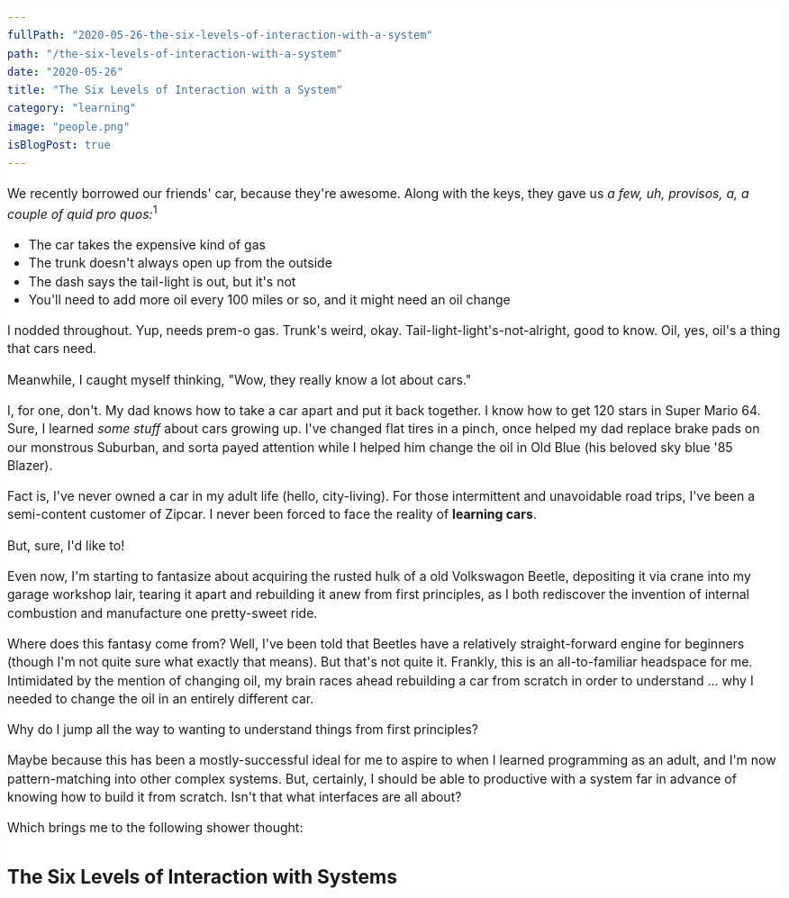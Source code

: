 ```yaml
---
fullPath: "2020-05-26-the-six-levels-of-interaction-with-a-system"
path: "/the-six-levels-of-interaction-with-a-system"
date: "2020-05-26"
title: "The Six Levels of Interaction with a System"
category: "learning"
image: "people.png"
isBlogPost: true
---
```


We recently borrowed our friends' car, because they're awesome. Along with the keys, they gave us *a few, uh, provisos, a, a couple of quid pro quos:*<sup>1</sup>

* The car takes the expensive kind of gas
* The trunk doesn't always open up from the outside
* The dash says the tail-light is out, but it's not
* You'll need to add more oil every 100 miles or so, and it might need an oil change

I nodded throughout. Yup, needs prem-o gas. Trunk's weird, okay. Tail-light-light's-not-alright, good to know. Oil, yes, oil's a thing that cars need.

Meanwhile, I caught myself thinking, "Wow, they really know a lot about cars."

I, for one, don't. My dad knows how to take a car apart and put it back together. I know how to get 120 stars in Super Mario 64. Sure, I learned *some stuff* about cars growing up. I've changed flat tires in a pinch, once helped my dad replace brake pads on our monstrous Suburban, and sorta payed attention while I helped him change the oil in Old Blue (his beloved sky blue '85 Blazer).

Fact is, I've never owned a car in my adult life (hello, city-living). For those intermittent and unavoidable road trips, I've been a semi-content customer of Zipcar. I never been forced to face the reality of **learning cars**.

But, sure, I'd like to!

Even now, I'm starting to fantasize about acquiring the rusted hulk of a old Volkswagon Beetle, depositing it via crane into my garage workshop lair, tearing it apart and rebuilding it anew from first principles, as I both rediscover the invention of internal combustion and manufacture one pretty-sweet ride.

Where does this fantasy come from? Well, I've been told that Beetles have a relatively straight-forward engine for beginners (though I'm not quite sure what exactly that means). But that's not quite it. Frankly, this is an all-to-familiar headspace for me. Intimidated by the mention of changing oil, my brain races ahead rebuilding a car from scratch in order to understand ... why I needed to change the oil in an entirely different car.

Why do I jump all the way to wanting to understand things from first principles?

Maybe because this has been a mostly-successful ideal for me to aspire to when I learned programming as an adult, and I'm now pattern-matching into other complex systems. But, certainly, I should be able to productive with a system far in advance of knowing how to build it from scratch. Isn't that what interfaces are all about?

Which brings me to the following shower thought:

## The Six Levels of Interaction with Systems
